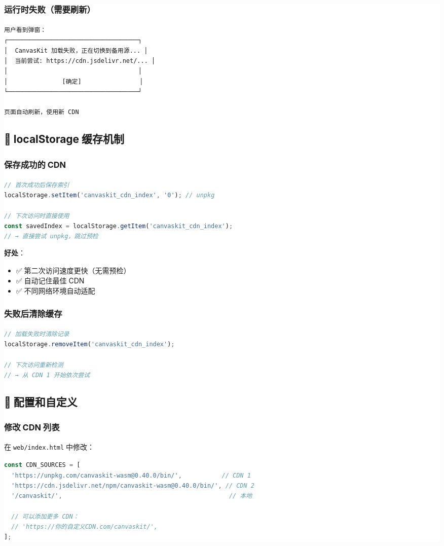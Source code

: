 ### 运行时失败（需要刷新）

```
用户看到弹窗：
┌────────────────────────────────────┐
│  CanvasKit 加载失败，正在切换到备用源... │
│  当前尝试: https://cdn.jsdelivr.net/... │
│                                    │
│               [确定]                │
└────────────────────────────────────┘

页面自动刷新，使用新 CDN
```

## 💾 localStorage 缓存机制

### 保存成功的 CDN

```javascript
// 首次成功后保存索引
localStorage.setItem('canvaskit_cdn_index', '0'); // unpkg

// 下次访问时直接使用
const savedIndex = localStorage.getItem('canvaskit_cdn_index');
// → 直接尝试 unpkg，跳过预检
```

**好处**：
- ✅ 第二次访问速度更快（无需预检）
- ✅ 自动记住最佳 CDN
- ✅ 不同网络环境自动适配

### 失败后清除缓存

```javascript
// 加载失败时清除记录
localStorage.removeItem('canvaskit_cdn_index');

// 下次访问重新检测
// → 从 CDN 1 开始依次尝试
```

## 🔧 配置和自定义

### 修改 CDN 列表

在 `web/index.html` 中修改：

```javascript
const CDN_SOURCES = [
  'https://unpkg.com/canvaskit-wasm@0.40.0/bin/',           // CDN 1
  'https://cdn.jsdelivr.net/npm/canvaskit-wasm@0.40.0/bin/', // CDN 2
  '/canvaskit/',                                              // 本地
  
  // 可以添加更多 CDN：
  // 'https://你的自定义CDN.com/canvaskit/',
];
```
